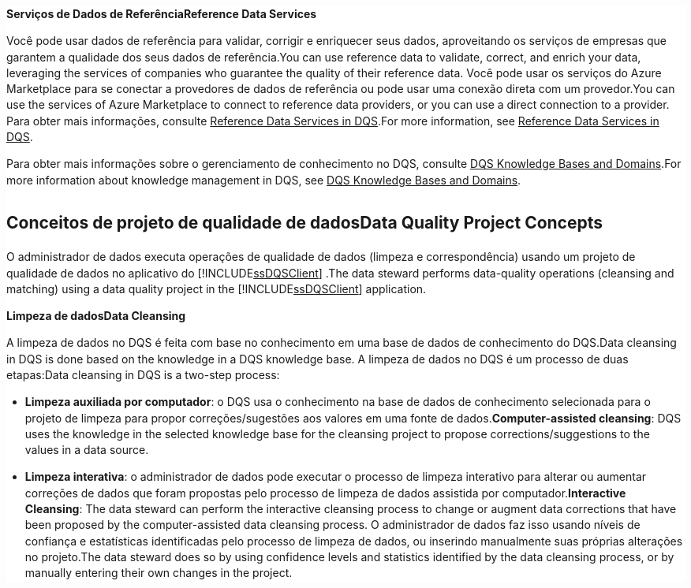  <span data-ttu-id="fadf9-122">**Serviços de Dados de Referência**</span><span class="sxs-lookup"><span data-stu-id="fadf9-122">**Reference Data Services**</span></span>  
  
 <span data-ttu-id="fadf9-123">Você pode usar dados de referência para validar, corrigir e enriquecer seus dados, aproveitando os serviços de empresas que garantem a qualidade dos seus dados de referência.</span><span class="sxs-lookup"><span data-stu-id="fadf9-123">You can use reference data to validate, correct, and enrich your data, leveraging the services of companies who guarantee the quality of their reference data.</span></span> <span data-ttu-id="fadf9-124">Você pode usar os serviços do Azure Marketplace para se conectar a provedores de dados de referência ou pode usar uma conexão direta com um provedor.</span><span class="sxs-lookup"><span data-stu-id="fadf9-124">You can use the services of Azure Marketplace to connect to reference data providers, or you can use a direct connection to a provider.</span></span> <span data-ttu-id="fadf9-125">Para obter mais informações, consulte [Reference Data Services in DQS](../../2014/data-quality-services/reference-data-services-in-dqs.md).</span><span class="sxs-lookup"><span data-stu-id="fadf9-125">For more information, see [Reference Data Services in DQS](../../2014/data-quality-services/reference-data-services-in-dqs.md).</span></span>  
  
 <span data-ttu-id="fadf9-126">Para obter mais informações sobre o gerenciamento de conhecimento no DQS, consulte [DQS Knowledge Bases and Domains](../../2014/data-quality-services/dqs-knowledge-bases-and-domains.md).</span><span class="sxs-lookup"><span data-stu-id="fadf9-126">For more information about knowledge management in DQS, see [DQS Knowledge Bases and Domains](../../2014/data-quality-services/dqs-knowledge-bases-and-domains.md).</span></span>  
  
##  <a name="data-quality-project-concepts"></a><a name="Projects"></a> <span data-ttu-id="fadf9-127">Conceitos de projeto de qualidade de dados</span><span class="sxs-lookup"><span data-stu-id="fadf9-127">Data Quality Project Concepts</span></span>  
 <span data-ttu-id="fadf9-128">O administrador de dados executa operações de qualidade de dados (limpeza e correspondência) usando um projeto de qualidade de dados no aplicativo do [!INCLUDE[ssDQSClient](../includes/ssdqsclient-md.md)] .</span><span class="sxs-lookup"><span data-stu-id="fadf9-128">The data steward performs data-quality operations (cleansing and matching) using a data quality project in the [!INCLUDE[ssDQSClient](../includes/ssdqsclient-md.md)] application.</span></span>  
  
 <span data-ttu-id="fadf9-129">**Limpeza de dados**</span><span class="sxs-lookup"><span data-stu-id="fadf9-129">**Data Cleansing**</span></span>  
  
 <span data-ttu-id="fadf9-130">A limpeza de dados no DQS é feita com base no conhecimento em uma base de dados de conhecimento do DQS.</span><span class="sxs-lookup"><span data-stu-id="fadf9-130">Data cleansing in DQS is done based on the knowledge in a DQS knowledge base.</span></span> <span data-ttu-id="fadf9-131">A limpeza de dados no DQS é um processo de duas etapas:</span><span class="sxs-lookup"><span data-stu-id="fadf9-131">Data cleansing in DQS is a two-step process:</span></span>  
  
-   <span data-ttu-id="fadf9-132">**Limpeza auxiliada por computador**: o DQS usa o conhecimento na base de dados de conhecimento selecionada para o projeto de limpeza para propor correções/sugestões aos valores em uma fonte de dados.</span><span class="sxs-lookup"><span data-stu-id="fadf9-132">**Computer-assisted cleansing**: DQS uses the knowledge in the selected knowledge base for the cleansing project to propose corrections/suggestions to the values in a data source.</span></span>  
  
-   <span data-ttu-id="fadf9-133">**Limpeza interativa**: o administrador de dados pode executar o processo de limpeza interativo para alterar ou aumentar correções de dados que foram propostas pelo processo de limpeza de dados assistida por computador.</span><span class="sxs-lookup"><span data-stu-id="fadf9-133">**Interactive Cleansing**: The data steward can perform the interactive cleansing process to change or augment data corrections that have been proposed by the computer-assisted data cleansing process.</span></span> <span data-ttu-id="fadf9-134">O administrador de dados faz isso usando níveis de confiança e estatísticas identificadas pelo processo de limpeza de dados, ou inserindo manualmente suas próprias alterações no projeto.</span><span class="sxs-lookup"><span data-stu-id="fadf9-134">The data steward does so by using confidence levels and statistics identified by the data cleansing process, or by manually entering their own changes in the project.</span></span>  
  